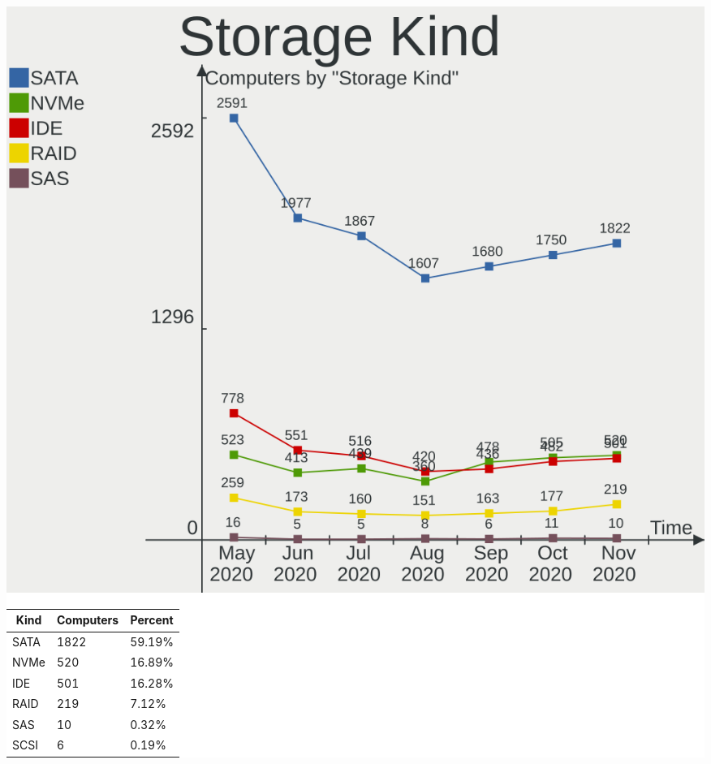 ![Storage Kind](./images/line_chart/storage_kind.svg)

| Kind | Computers | Percent |
|------|-----------|---------|
| SATA | 1822      | 59.19%  |
| NVMe | 520       | 16.89%  |
| IDE  | 501       | 16.28%  |
| RAID | 219       | 7.12%   |
| SAS  | 10        | 0.32%   |
| SCSI | 6         | 0.19%   |
